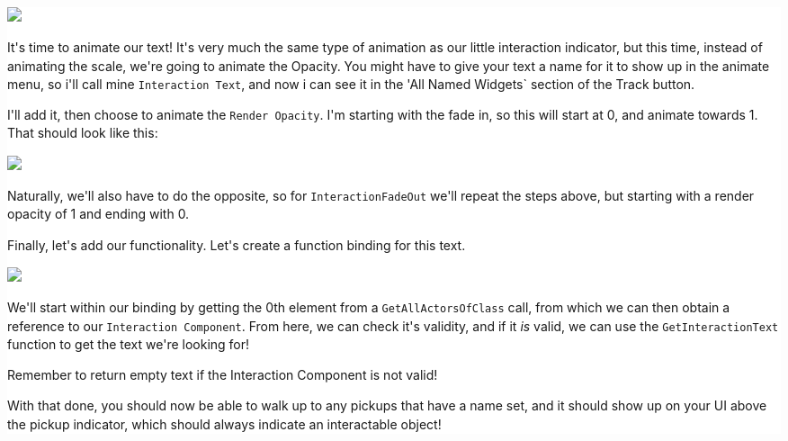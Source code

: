 ![](images/Screenshot-2022-11-03-at-00.41.42-1-1024x637.png)

It's time to animate our text! It's very much the same type of animation as our little interaction indicator, but this time, instead of animating the scale, we're going to animate the Opacity. You might have to give your text a name for it to show up in the animate menu, so i'll call mine `Interaction Text`, and now i can see it in the 'All Named Widgets\` section of the Track button.

I'll add it, then choose to animate the `Render Opacity`. I'm starting with the fade in, so this will start at 0, and animate towards 1. That should look like this:

![](images/Screenshot-2022-11-07-at-01.13.14-1024x636.png)

Naturally, we'll also have to do the opposite, so for `InteractionFadeOut` we'll repeat the steps above, but starting with a render opacity of 1 and ending with 0.

Finally, let's add our functionality. Let's create a function binding for this text.

![](images/Screenshot-2022-11-07-at-01.18.11-1024x636.png)

We'll start within our binding by getting the 0th element from a `GetAllActorsOfClass` call, from which we can then obtain a reference to our `Interaction Component`. From here, we can check it's validity, and if it _is_ valid, we can use the `GetInteractionText` function to get the text we're looking for!

<iframe src="https://blueprintue.com/render/4a9h49-j/" scrolling="no" allowfullscreen style="width: 100%; height: 500px;"></iframe>

Remember to return empty text if the Interaction Component is not valid!

With that done, you should now be able to walk up to any pickups that have a name set, and it should show up on your UI above the pickup indicator, which should always indicate an interactable object!
